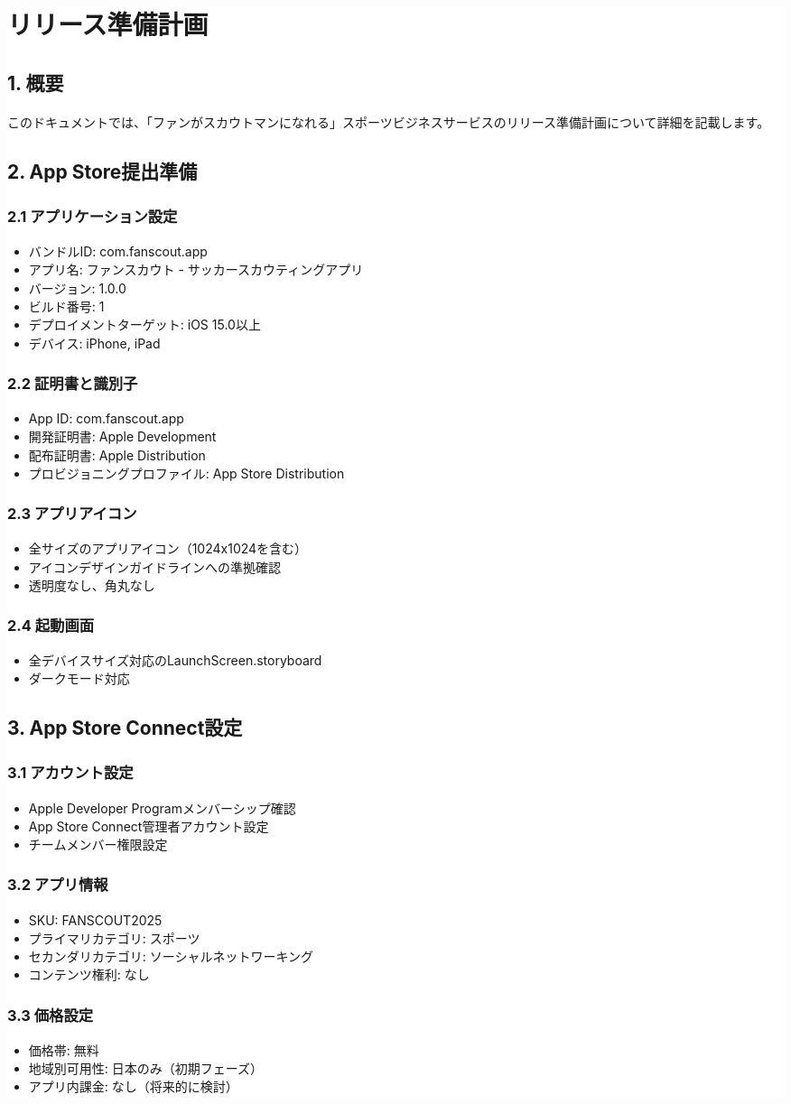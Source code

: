# リリース準備計画

## 1. 概要

このドキュメントでは、「ファンがスカウトマンになれる」スポーツビジネスサービスのリリース準備計画について詳細を記載します。

## 2. App Store提出準備

### 2.1 アプリケーション設定
- バンドルID: com.fanscout.app
- アプリ名: ファンスカウト - サッカースカウティングアプリ
- バージョン: 1.0.0
- ビルド番号: 1
- デプロイメントターゲット: iOS 15.0以上
- デバイス: iPhone, iPad

### 2.2 証明書と識別子
- App ID: com.fanscout.app
- 開発証明書: Apple Development
- 配布証明書: Apple Distribution
- プロビジョニングプロファイル: App Store Distribution

### 2.3 アプリアイコン
- 全サイズのアプリアイコン（1024x1024を含む）
- アイコンデザインガイドラインへの準拠確認
- 透明度なし、角丸なし

### 2.4 起動画面
- 全デバイスサイズ対応のLaunchScreen.storyboard
- ダークモード対応

## 3. App Store Connect設定

### 3.1 アカウント設定
- Apple Developer Programメンバーシップ確認
- App Store Connect管理者アカウント設定
- チームメンバー権限設定

### 3.2 アプリ情報
- SKU: FANSCOUT2025
- プライマリカテゴリ: スポーツ
- セカンダリカテゴリ: ソーシャルネットワーキング
- コンテンツ権利: なし

### 3.3 価格設定
- 価格帯: 無料
- 地域別可用性: 日本のみ（初期フェーズ）
- アプリ内課金: なし（将来的に検討）
